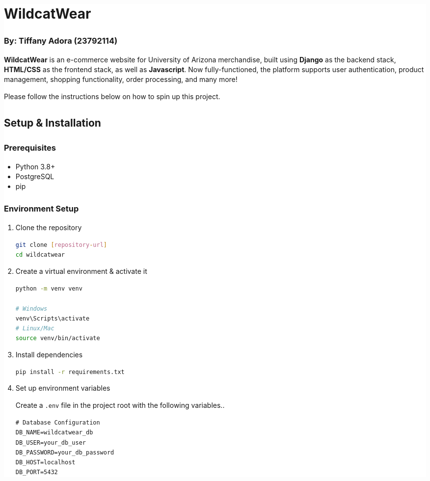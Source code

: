# WildcatWear
### By: Tiffany Adora (23792114)

**WildcatWear** is an e-commerce website for University of Arizona merchandise, built using **Django** as the backend stack, **HTML/CSS** as the frontend stack, as well as **Javascript**. Now fully-functioned, the platform supports user authentication, product management, shopping functionality, order processing, and many more! 

Please follow the instructions below on how to spin up this project.

## Setup & Installation

### Prerequisites
- Python 3.8+
- PostgreSQL
- pip

### Environment Setup

1. Clone the repository
    ```bash
    git clone [repository-url]
    cd wildcatwear
    ```

2. Create a virtual environment & activate it
    ```bash
    python -m venv venv

    # Windows
    venv\Scripts\activate
    # Linux/Mac
    source venv/bin/activate
    ```

3. Install dependencies
    ```bash
    pip install -r requirements.txt
    ```

4. Set up environment variables

    Create a `.env` file in the project root with the following variables..
    ```
    # Database Configuration
    DB_NAME=wildcatwear_db
    DB_USER=your_db_user
    DB_PASSWORD=your_db_password
    DB_HOST=localhost
    DB_PORT=5432
